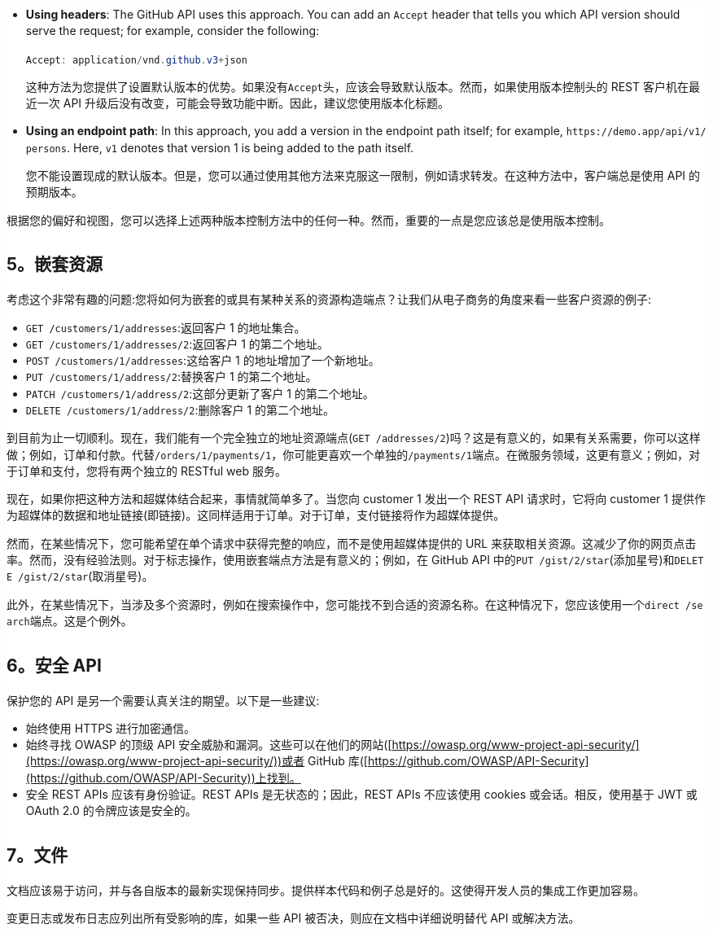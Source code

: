 *   **Using headers**: The GitHub API uses this approach. You can add an `Accept` header that tells you which API version should serve the request; for example, consider the following:

    ```java
    Accept: application/vnd.github.v3+json
    ```

    这种方法为您提供了设置默认版本的优势。如果没有`Accept`头，应该会导致默认版本。然而，如果使用版本控制头的 REST 客户机在最近一次 API 升级后没有改变，可能会导致功能中断。因此，建议您使用版本化标题。

*   **Using an endpoint path**: In this approach, you add a version in the endpoint path itself; for example, `https://demo.app/api/v1/persons`. Here, `v1` denotes that version 1 is being added to the path itself.

    您不能设置现成的默认版本。但是，您可以通过使用其他方法来克服这一限制，例如请求转发。在这种方法中，客户端总是使用 API 的预期版本。

根据您的偏好和视图，您可以选择上述两种版本控制方法中的任何一种。然而，重要的一点是您应该总是使用版本控制。

## 5。嵌套资源

考虑这个非常有趣的问题:您将如何为嵌套的或具有某种关系的资源构造端点？让我们从电子商务的角度来看一些客户资源的例子:

*   `GET /customers/1/addresses`:返回客户 1 的地址集合。
*   `GET /customers/1/addresses/2`:返回客户 1 的第二个地址。
*   `POST /customers/1/addresses`:这给客户 1 的地址增加了一个新地址。
*   `PUT /customers/1/address/2`:替换客户 1 的第二个地址。
*   `PATCH /customers/1/address/2`:这部分更新了客户 1 的第二个地址。
*   `DELETE /customers/1/address/2`:删除客户 1 的第二个地址。

到目前为止一切顺利。现在，我们能有一个完全独立的地址资源端点(`GET /addresses/2`)吗？这是有意义的，如果有关系需要，你可以这样做；例如，订单和付款。代替`/orders/1/payments/1`，你可能更喜欢一个单独的`/payments/1`端点。在微服务领域，这更有意义；例如，对于订单和支付，您将有两个独立的 RESTful web 服务。

现在，如果你把这种方法和超媒体结合起来，事情就简单多了。当您向 customer 1 发出一个 REST API 请求时，它将向 customer 1 提供作为超媒体的数据和地址链接(即链接)。这同样适用于订单。对于订单，支付链接将作为超媒体提供。

然而，在某些情况下，您可能希望在单个请求中获得完整的响应，而不是使用超媒体提供的 URL 来获取相关资源。这减少了你的网页点击率。然而，没有经验法则。对于标志操作，使用嵌套端点方法是有意义的；例如，在 GitHub API 中的`PUT /gist/2/star`(添加星号)和`DELETE /gist/2/star`(取消星号)。

此外，在某些情况下，当涉及多个资源时，例如在搜索操作中，您可能找不到合适的资源名称。在这种情况下，您应该使用一个`direct /search`端点。这是个例外。

## 6。安全 API

保护您的 API 是另一个需要认真关注的期望。以下是一些建议:

*   始终使用 HTTPS 进行加密通信。
*   始终寻找 OWASP 的顶级 API 安全威胁和漏洞。这些可以在他们的网站([https://owasp.org/www-project-api-security/](https://owasp.org/www-project-api-security/))或者 GitHub 库([https://github.com/OWASP/API-Security](https://github.com/OWASP/API-Security))上找到。
*   安全 REST APIs 应该有身份验证。REST APIs 是无状态的；因此，REST APIs 不应该使用 cookies 或会话。相反，使用基于 JWT 或 OAuth 2.0 的令牌应该是安全的。

## 7。文件

文档应该易于访问，并与各自版本的最新实现保持同步。提供样本代码和例子总是好的。这使得开发人员的集成工作更加容易。

变更日志或发布日志应列出所有受影响的库，如果一些 API 被否决，则应在文档中详细说明替代 API 或解决方法。
